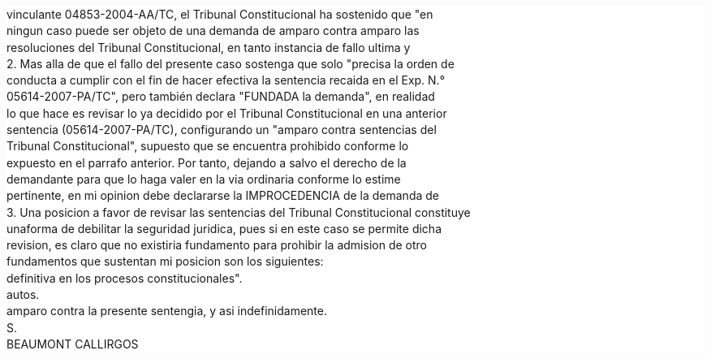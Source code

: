 vinculante 04853-2004-AA/TC, el Tribunal Constitucional ha sostenido que "en  
ningun caso puede ser objeto de una demanda de amparo contra amparo las  
resoluciones del Tribunal Constitucional, en tanto instancia de fallo ultima y  
2. Mas alla de que el fallo del presente caso sostenga que solo "precisa la orden de  
conducta a cumplir con el fin de hacer efectiva la sentencia recaida en el Exp. N.°  
05614-2007-PA/TC", pero también declara "FUNDADA la demanda", en realidad  
lo que hace es revisar lo ya decidido por el Tribunal Constitucional en una anterior  
sentencia (05614-2007-PA/TC), configurando un "amparo contra sentencias del  
Tribunal Constitucional", supuesto que se encuentra prohibido conforme lo  
expuesto en el parrafo anterior. Por tanto, dejando a salvo el derecho de la  
demandante para que lo haga valer en la via ordinaria conforme lo estime  
pertinente, en mi opinion debe declararse la IMPROCEDENCIA de la demanda de  
3. Una posicion a favor de revisar las sentencias del Tribunal Constitucional constituye  
unaforma de debilitar la seguridad juridica, pues si en este caso se permite dicha  
revision, es claro que no existiria fundamento para prohibir la admision de otro  
fundamentos que sustentan mi posicion son los siguientes:  
definitiva en los procesos constitucionales".  
autos.  
amparo contra la presente sentengia, y asi indefinidamente.  
S.  
BEAUMONT CALLIRGOS